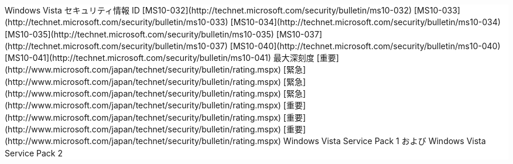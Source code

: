 </td>
</tr>
<tr>
<th colspan="8">
Windows Vista
</th>
</tr>
<tr>
<td style="border:1px solid black;">
セキュリティ情報 ID
</td>
<td style="border:1px solid black;">
[MS10-032](http://technet.microsoft.com/security/bulletin/ms10-032)
</td>
<td style="border:1px solid black;">
[MS10-033](http://technet.microsoft.com/security/bulletin/ms10-033)
</td>
<td style="border:1px solid black;">
[MS10-034](http://technet.microsoft.com/security/bulletin/ms10-034)
</td>
<td style="border:1px solid black;">
[MS10-035](http://technet.microsoft.com/security/bulletin/ms10-035)
</td>
<td style="border:1px solid black;">
[MS10-037](http://technet.microsoft.com/security/bulletin/ms10-037)
</td>
<td style="border:1px solid black;">
[MS10-040](http://technet.microsoft.com/security/bulletin/ms10-040)
</td>
<td style="border:1px solid black;">
[MS10-041](http://technet.microsoft.com/security/bulletin/ms10-041)
</td>
</tr>
<tr class="alternateRow">
<td style="border:1px solid black;">
最大深刻度
</td>
<td style="border:1px solid black;">
[重要](http://www.microsoft.com/japan/technet/security/bulletin/rating.mspx)
</td>
<td style="border:1px solid black;">
[緊急](http://www.microsoft.com/japan/technet/security/bulletin/rating.mspx)
</td>
<td style="border:1px solid black;">
[緊急](http://www.microsoft.com/japan/technet/security/bulletin/rating.mspx)
</td>
<td style="border:1px solid black;">
[緊急](http://www.microsoft.com/japan/technet/security/bulletin/rating.mspx)
</td>
<td style="border:1px solid black;">
[重要](http://www.microsoft.com/japan/technet/security/bulletin/rating.mspx)
</td>
<td style="border:1px solid black;">
[重要](http://www.microsoft.com/japan/technet/security/bulletin/rating.mspx)
</td>
<td style="border:1px solid black;">
[重要](http://www.microsoft.com/japan/technet/security/bulletin/rating.mspx)
</td>
</tr>
<tr>
<td style="border:1px solid black;">
Windows Vista Service Pack 1 および Windows Vista Service Pack 2
</td>
<td style="border:1px solid black;">